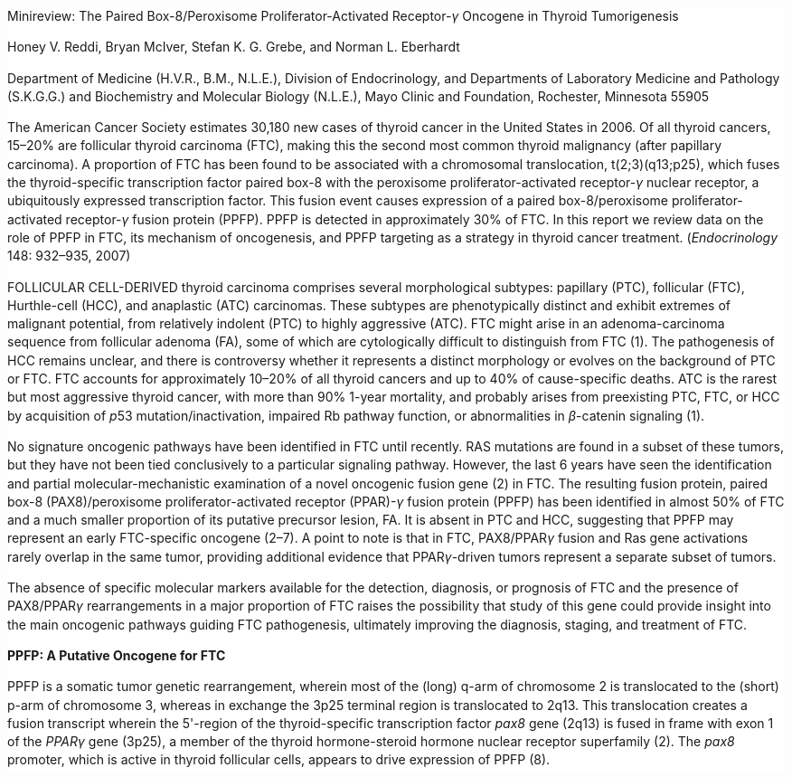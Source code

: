 
Minireview: The Paired Box-8/Peroxisome Proliferator-Activated Receptor-$\gamma$ Oncogene in Thyroid Tumorigenesis

Honey V. Reddi, Bryan McIver, Stefan K. G. Grebe, and Norman L. Eberhardt

Department of Medicine (H.V.R., B.M., N.L.E.), Division of Endocrinology, and Departments of Laboratory Medicine and Pathology (S.K.G.G.) and Biochemistry and Molecular Biology (N.L.E.), Mayo Clinic and Foundation, Rochester, Minnesota 55905

The American Cancer Society estimates 30,180 new cases of thyroid cancer in the United States in 2006. Of all thyroid cancers, 15–20% are follicular thyroid carcinoma (FTC), making this the second most common thyroid malignancy (after papillary carcinoma). A proportion of FTC has been found to be associated with a chromosomal translocation, t(2;3)(q13;p25), which fuses the thyroid-specific transcription factor paired box-8 with the peroxisome proliferator-activated receptor-$\gamma$ nuclear receptor, a ubiquitously expressed transcription factor. This fusion event causes expression of a paired box-8/peroxisome proliferator-activated receptor-$\gamma$ fusion protein (PPFP). PPFP is detected in approximately 30% of FTC. In this report we review data on the role of PPFP in FTC, its mechanism of oncogenesis, and PPFP targeting as a strategy in thyroid cancer treatment. (*Endocrinology* 148: 932–935, 2007)

FOLLICULAR CELL-DERIVED thyroid carcinoma comprises several morphological subtypes: papillary (PTC), follicular (FTC), Hurthle-cell (HCC), and anaplastic (ATC) carcinomas. These subtypes are phenotypically distinct and exhibit extremes of malignant potential, from relatively indolent (PTC) to highly aggressive (ATC). FTC might arise in an adenoma-carcinoma sequence from follicular adenoma (FA), some of which are cytologically difficult to distinguish from FTC (1). The pathogenesis of HCC remains unclear, and there is controversy whether it represents a distinct morphology or evolves on the background of PTC or FTC. FTC accounts for approximately 10–20% of all thyroid cancers and up to 40% of cause-specific deaths. ATC is the rarest but most aggressive thyroid cancer, with more than 90% 1-year mortality, and probably arises from preexisting PTC, FTC, or HCC by acquisition of $p53$ mutation/inactivation, impaired Rb pathway function, or abnormalities in $\beta$-catenin signaling (1).

No signature oncogenic pathways have been identified in FTC until recently. RAS mutations are found in a subset of these tumors, but they have not been tied conclusively to a particular signaling pathway. However, the last 6 years have seen the identification and partial molecular-mechanistic examination of a novel oncogenic fusion gene (2) in FTC. The resulting fusion protein, paired box-8 (PAX8)/peroxisome proliferator-activated receptor (PPAR)-$\gamma$ fusion protein (PPFP) has been identified in almost 50% of FTC and a much smaller proportion of its putative precursor lesion, FA. It is absent in PTC and HCC, suggesting that PPFP may represent an early FTC-specific oncogene (2–7). A point to note is that in FTC, PAX8/PPAR$\gamma$ fusion and Ras gene activations rarely overlap in the same tumor, providing additional evidence that PPAR$\gamma$-driven tumors represent a separate subset of tumors.

The absence of specific molecular markers available for the detection, diagnosis, or prognosis of FTC and the presence of PAX8/PPAR$\gamma$ rearrangements in a major proportion of FTC raises the possibility that study of this gene could provide insight into the main oncogenic pathways guiding FTC pathogenesis, ultimately improving the diagnosis, staging, and treatment of FTC.

**PPFP: A Putative Oncogene for FTC**

PPFP is a somatic tumor genetic rearrangement, wherein most of the (long) q-arm of chromosome 2 is translocated to the (short) p-arm of chromosome 3, whereas in exchange the 3p25 terminal region is translocated to 2q13. This translocation creates a fusion transcript wherein the 5'-region of the thyroid-specific transcription factor *pax8* gene (2q13) is fused in frame with exon 1 of the *PPAR$\gamma$* gene (3p25), a member of the thyroid hormone-steroid hormone nuclear receptor superfamily (2). The *pax8* promoter, which is active in thyroid follicular cells, appears to drive expression of PPFP (8).
